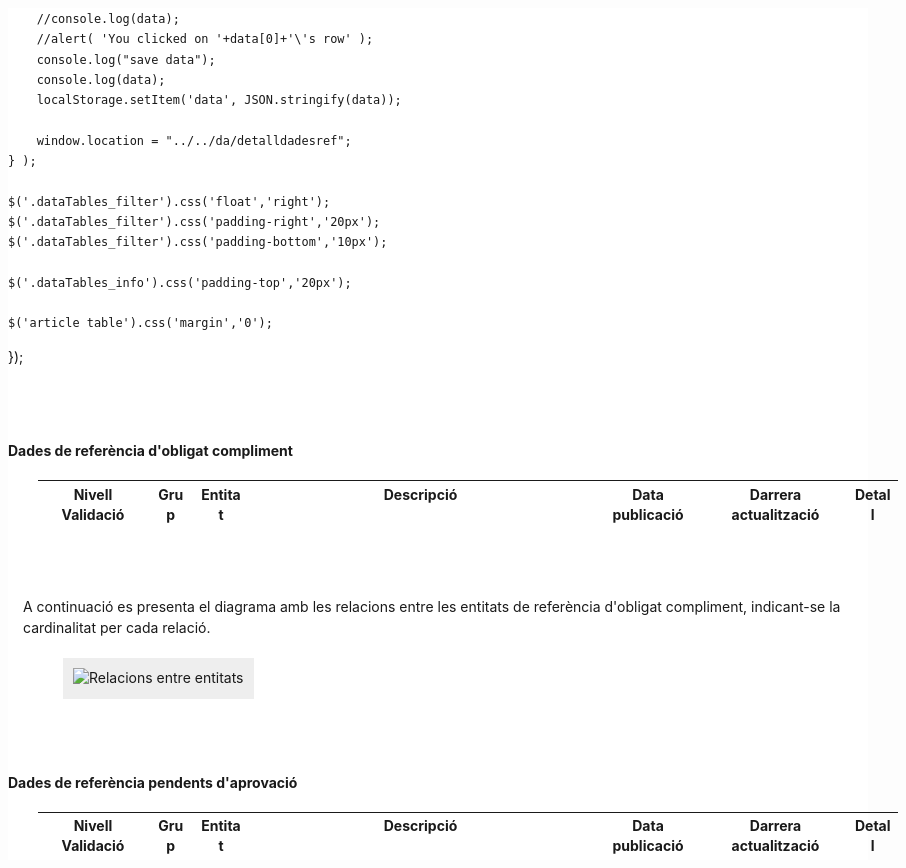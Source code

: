         //console.log(data);
        //alert( 'You clicked on '+data[0]+'\'s row' );
        console.log("save data");
        console.log(data);
        localStorage.setItem('data', JSON.stringify(data));

        window.location = "../../da/detalldadesref";
    } );

    $('.dataTables_filter').css('float','right');  
    $('.dataTables_filter').css('padding-right','20px');  
    $('.dataTables_filter').css('padding-bottom','10px');
	
	$('.dataTables_info').css('padding-top','20px'); 
	
    $('article table').css('margin','0');
    
});
</script>

<br/><br/>
####  Dades de referència d'obligat compliment 

<div style="width:100%; padding-left:30px">
<table id="tabvalidades" class="hover" style="width:100%">
        <thead>
            <tr>
                <th>Nivell Validació</th>
                <th>Grup</th>
                <th>Entitat</th>
                <th style="width:40%">Descripció</th>
                <th>Data publicació</th>
                <th>Darrera actualització</th>
                <th>Detall</th>
            </tr>
        </thead>
    </table>

<br/><br/>
</div>

<div style="width:100%; padding-left:15px">
A continuació es presenta el diagrama amb les relacions entre les entitats de referència d'obligat compliment, indicant-se la cardinalitat per cada relació.
<br/><br/>
  <div style="padding-left:40px">
    <img style="padding: 10px; width: 90%; height: auto; background-color:#eeeeee" src="./../entitats/DadesRef_DiagramaRelacions.png" alt="Relacions entre entitats" title="Diagrama relacions entre entitats"></img>
  </div>	
</div>


<br/><br/>
#### Dades de referència pendents d'aprovació

<div style="width:100%; padding-left:30px">
<table id="tabpendents" class="hover" style="width:100%">
        <thead>
            <tr>
                <th>Nivell Validació</th>
                <th>Grup</th>
                <th>Entitat</th>
                <th style="width:40%">Descripció</th>
                <th>Data publicació</th>
                <th>Darrera actualització</th>
                <th>Detall</th>
            </tr>
        </thead>
    </table>